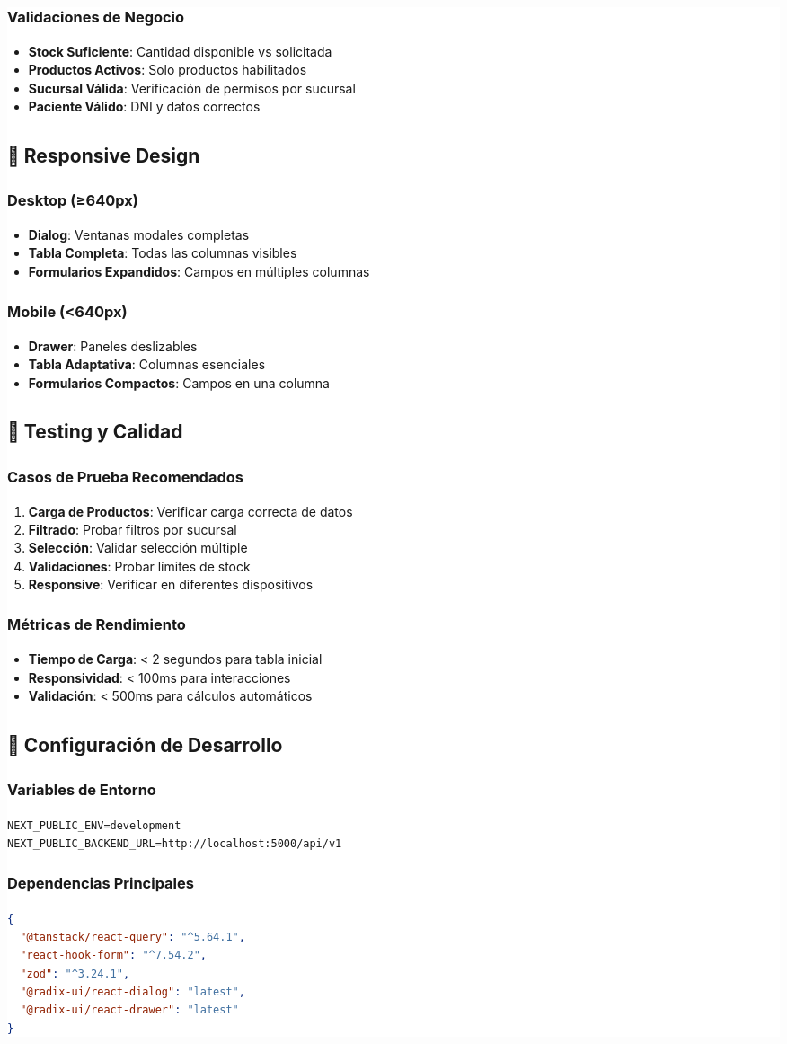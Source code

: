 ### **Validaciones de Negocio**
- **Stock Suficiente**: Cantidad disponible vs solicitada
- **Productos Activos**: Solo productos habilitados
- **Sucursal Válida**: Verificación de permisos por sucursal
- **Paciente Válido**: DNI y datos correctos

## 📱 Responsive Design

### **Desktop (≥640px)**
- **Dialog**: Ventanas modales completas
- **Tabla Completa**: Todas las columnas visibles
- **Formularios Expandidos**: Campos en múltiples columnas

### **Mobile (<640px)**
- **Drawer**: Paneles deslizables
- **Tabla Adaptativa**: Columnas esenciales
- **Formularios Compactos**: Campos en una columna

## 🧪 Testing y Calidad

### **Casos de Prueba Recomendados**
1. **Carga de Productos**: Verificar carga correcta de datos
2. **Filtrado**: Probar filtros por sucursal
3. **Selección**: Validar selección múltiple
4. **Validaciones**: Probar límites de stock
5. **Responsive**: Verificar en diferentes dispositivos

### **Métricas de Rendimiento**
- **Tiempo de Carga**: < 2 segundos para tabla inicial
- **Responsividad**: < 100ms para interacciones
- **Validación**: < 500ms para cálculos automáticos

## 🔧 Configuración de Desarrollo

### **Variables de Entorno**
```env
NEXT_PUBLIC_ENV=development
NEXT_PUBLIC_BACKEND_URL=http://localhost:5000/api/v1
```

### **Dependencias Principales**
```json
{
  "@tanstack/react-query": "^5.64.1",
  "react-hook-form": "^7.54.2",
  "zod": "^3.24.1",
  "@radix-ui/react-dialog": "latest",
  "@radix-ui/react-drawer": "latest"
}
```

